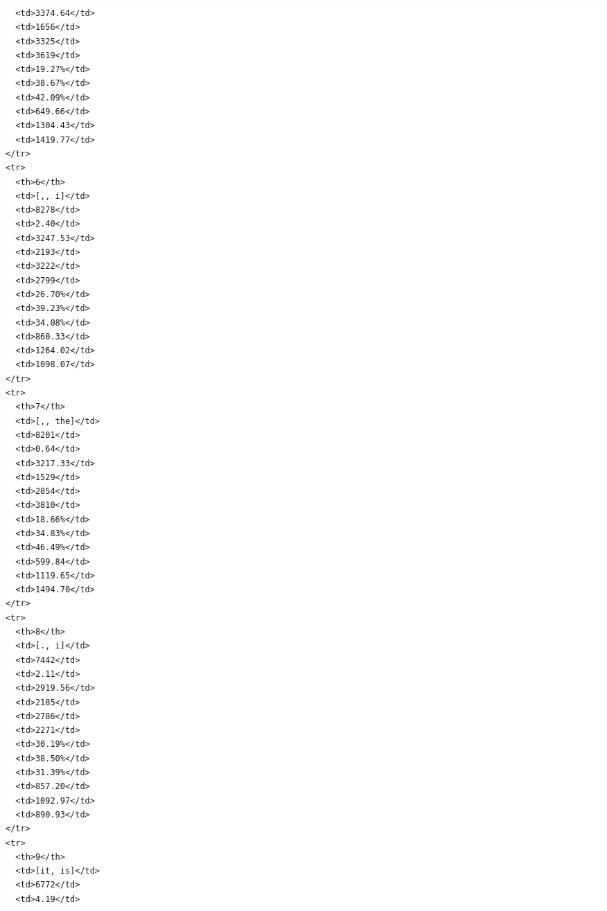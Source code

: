       <td>3374.64</td>
      <td>1656</td>
      <td>3325</td>
      <td>3619</td>
      <td>19.27%</td>
      <td>38.67%</td>
      <td>42.09%</td>
      <td>649.66</td>
      <td>1304.43</td>
      <td>1419.77</td>
    </tr>
    <tr>
      <th>6</th>
      <td>[,, i]</td>
      <td>8278</td>
      <td>2.40</td>
      <td>3247.53</td>
      <td>2193</td>
      <td>3222</td>
      <td>2799</td>
      <td>26.70%</td>
      <td>39.23%</td>
      <td>34.08%</td>
      <td>860.33</td>
      <td>1264.02</td>
      <td>1098.07</td>
    </tr>
    <tr>
      <th>7</th>
      <td>[,, the]</td>
      <td>8201</td>
      <td>0.64</td>
      <td>3217.33</td>
      <td>1529</td>
      <td>2854</td>
      <td>3810</td>
      <td>18.66%</td>
      <td>34.83%</td>
      <td>46.49%</td>
      <td>599.84</td>
      <td>1119.65</td>
      <td>1494.70</td>
    </tr>
    <tr>
      <th>8</th>
      <td>[., i]</td>
      <td>7442</td>
      <td>2.11</td>
      <td>2919.56</td>
      <td>2185</td>
      <td>2786</td>
      <td>2271</td>
      <td>30.19%</td>
      <td>38.50%</td>
      <td>31.39%</td>
      <td>857.20</td>
      <td>1092.97</td>
      <td>890.93</td>
    </tr>
    <tr>
      <th>9</th>
      <td>[it, is]</td>
      <td>6772</td>
      <td>4.19</td>
